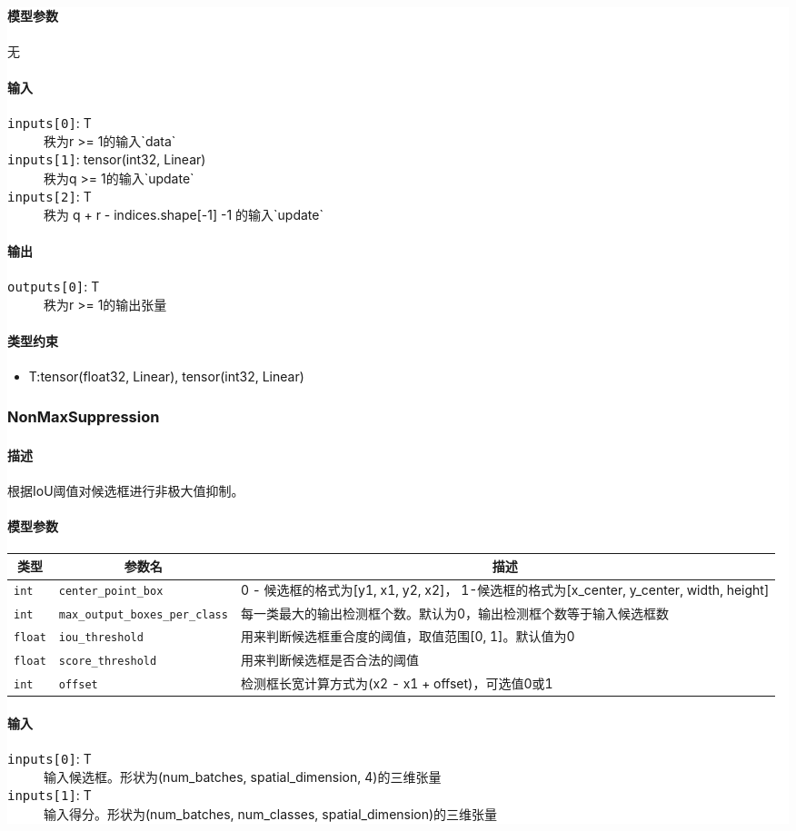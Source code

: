 #### 模型参数

无

#### 输入

<dl>
<dt><tt>inputs[0]</tt>: T</dt>
<dd>秩为r >= 1的输入`data`</dd>

<dt><tt>inputs[1]</tt>: tensor(int32, Linear)</dt>
<dd>秩为q >= 1的输入`update`</dd>

<dt><tt>inputs[2]</tt>: T</dt>
<dd>秩为 q + r - indices.shape[-1] -1 的输入`update`</dd>
</dl>

#### 输出

<dl>
<dt><tt>outputs[0]</tt>: T</dt>
<dd>秩为r >= 1的输出张量</dd>
</dl>

#### 类型约束

- T:tensor(float32, Linear), tensor(int32, Linear)

### NonMaxSuppression

#### 描述

根据IoU阈值对候选框进行非极大值抑制。

#### 模型参数

| 类型      | 参数名                          | 描述                                                                            |
| ------- | ---------------------------- | ----------------------------------------------------------------------------- |
| `int`   | `center_point_box`           | 0 - 候选框的格式为\[y1, x1, y2, x2\]， 1-候选框的格式为\[x_center, y_center, width, height\] |
| `int`   | `max_output_boxes_per_class` | 每一类最大的输出检测框个数。默认为0，输出检测框个数等于输入候选框数                                            |
| `float` | `iou_threshold`              | 用来判断候选框重合度的阈值，取值范围\[0, 1\]。默认值为0                                              |
| `float` | `score_threshold`            | 用来判断候选框是否合法的阈值                                                                |
| `int`   | `offset`                     | 检测框长宽计算方式为(x2 - x1 + offset)，可选值0或1                                           |

#### 输入

<dl>
<dt><tt>inputs[0]</tt>: T</dt>
<dd>输入候选框。形状为(num_batches, spatial_dimension, 4)的三维张量</dd>
<dt><tt>inputs[1]</tt>: T</dt>
<dd>输入得分。形状为(num_batches, num_classes, spatial_dimension)的三维张量</dd>
</dl>
